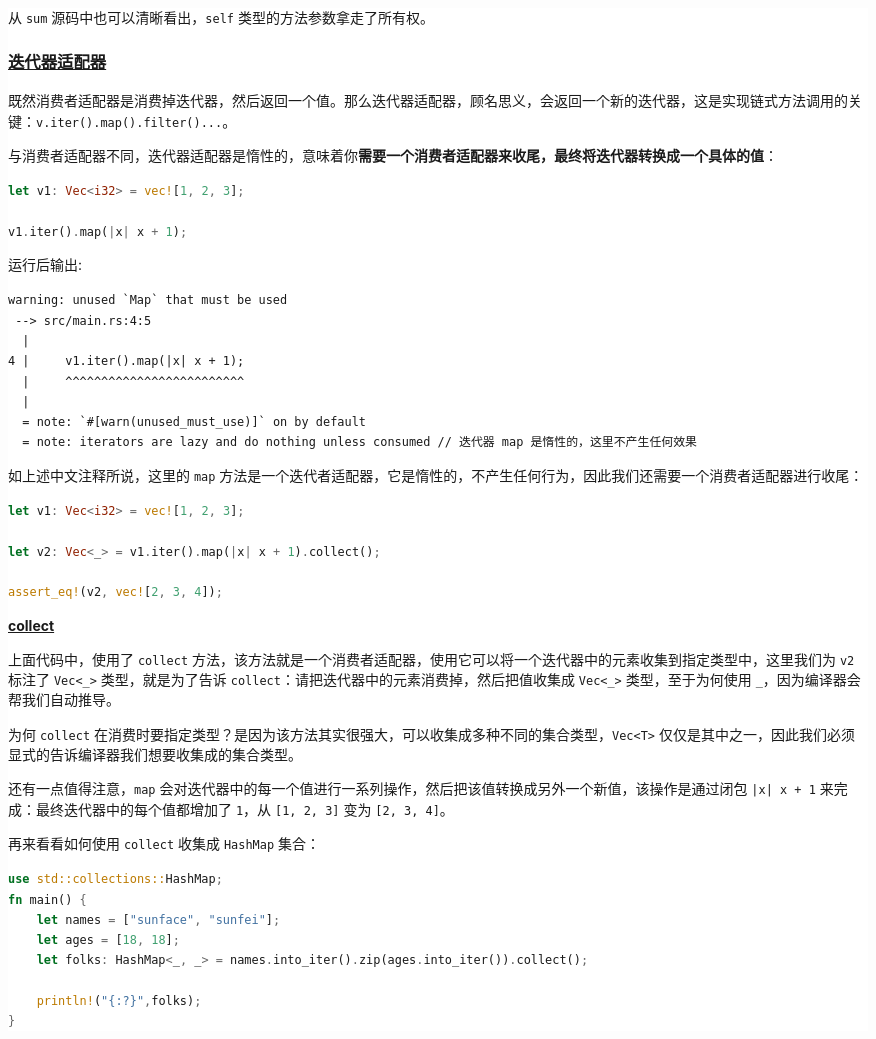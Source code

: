 从 `sum` 源码中也可以清晰看出，`self` 类型的方法参数拿走了所有权。

### [**迭代器适配器**](https://course.rs/advance/functional-programing/iterator.html#%E8%BF%AD%E4%BB%A3%E5%99%A8%E9%80%82%E9%85%8D%E5%99%A8)

既然消费者适配器是消费掉迭代器，然后返回一个值。那么迭代器适配器，顾名思义，会返回一个新的迭代器，这是实现链式方法调用的关键：`v.iter().map().filter()...`。

与消费者适配器不同，迭代器适配器是惰性的，意味着你**需要一个消费者适配器来收尾，最终将迭代器转换成一个具体的值**：

```rust
let v1: Vec<i32> = vec![1, 2, 3];

v1.iter().map(|x| x + 1);

```

运行后输出:

```console
warning: unused `Map` that must be used
 --> src/main.rs:4:5
  |
4 |     v1.iter().map(|x| x + 1);
  |     ^^^^^^^^^^^^^^^^^^^^^^^^^
  |
  = note: `#[warn(unused_must_use)]` on by default
  = note: iterators are lazy and do nothing unless consumed // 迭代器 map 是惰性的，这里不产生任何效果
```

如上述中文注释所说，这里的 `map` 方法是一个迭代者适配器，它是惰性的，不产生任何行为，因此我们还需要一个消费者适配器进行收尾：

```rust
let v1: Vec<i32> = vec![1, 2, 3];

let v2: Vec<_> = v1.iter().map(|x| x + 1).collect();

assert_eq!(v2, vec![2, 3, 4]);

```

[**collect**](https://course.rs/advance/functional-programing/iterator.html#collect)

上面代码中，使用了 `collect` 方法，该方法就是一个消费者适配器，使用它可以将一个迭代器中的元素收集到指定类型中，这里我们为 `v2` 标注了 `Vec<_>` 类型，就是为了告诉 `collect`：请把迭代器中的元素消费掉，然后把值收集成 `Vec<_>` 类型，至于为何使用 `_`，因为编译器会帮我们自动推导。

为何 `collect` 在消费时要指定类型？是因为该方法其实很强大，可以收集成多种不同的集合类型，`Vec<T>` 仅仅是其中之一，因此我们必须显式的告诉编译器我们想要收集成的集合类型。

还有一点值得注意，`map` 会对迭代器中的每一个值进行一系列操作，然后把该值转换成另外一个新值，该操作是通过闭包 `|x| x + 1` 来完成：最终迭代器中的每个值都增加了 `1`，从 `[1, 2, 3]` 变为 `[2, 3, 4]`。

再来看看如何使用 `collect` 收集成 `HashMap` 集合：

```rust
use std::collections::HashMap;
fn main() {
    let names = ["sunface", "sunfei"];
    let ages = [18, 18];
    let folks: HashMap<_, _> = names.into_iter().zip(ages.into_iter()).collect();

    println!("{:?}",folks);
}
```
